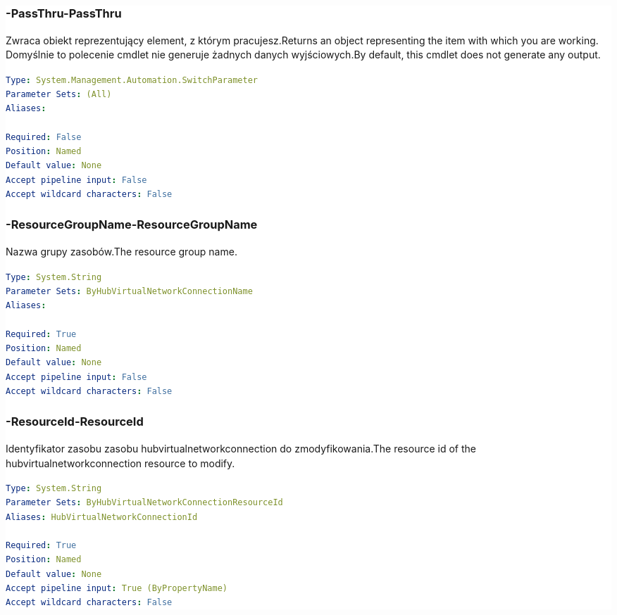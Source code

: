 ### <span data-ttu-id="f4d4d-132">-PassThru</span><span class="sxs-lookup"><span data-stu-id="f4d4d-132">-PassThru</span></span>
<span data-ttu-id="f4d4d-133">Zwraca obiekt reprezentujący element, z którym pracujesz.</span><span class="sxs-lookup"><span data-stu-id="f4d4d-133">Returns an object representing the item with which you are working.</span></span>
<span data-ttu-id="f4d4d-134">Domyślnie to polecenie cmdlet nie generuje żadnych danych wyjściowych.</span><span class="sxs-lookup"><span data-stu-id="f4d4d-134">By default, this cmdlet does not generate any output.</span></span>

```yaml
Type: System.Management.Automation.SwitchParameter
Parameter Sets: (All)
Aliases:

Required: False
Position: Named
Default value: None
Accept pipeline input: False
Accept wildcard characters: False
```

### <span data-ttu-id="f4d4d-135">-ResourceGroupName</span><span class="sxs-lookup"><span data-stu-id="f4d4d-135">-ResourceGroupName</span></span>
<span data-ttu-id="f4d4d-136">Nazwa grupy zasobów.</span><span class="sxs-lookup"><span data-stu-id="f4d4d-136">The resource group name.</span></span>

```yaml
Type: System.String
Parameter Sets: ByHubVirtualNetworkConnectionName
Aliases:

Required: True
Position: Named
Default value: None
Accept pipeline input: False
Accept wildcard characters: False
```

### <span data-ttu-id="f4d4d-137">-ResourceId</span><span class="sxs-lookup"><span data-stu-id="f4d4d-137">-ResourceId</span></span>
<span data-ttu-id="f4d4d-138">Identyfikator zasobu zasobu hubvirtualnetworkconnection do zmodyfikowania.</span><span class="sxs-lookup"><span data-stu-id="f4d4d-138">The resource id of the hubvirtualnetworkconnection resource to modify.</span></span>

```yaml
Type: System.String
Parameter Sets: ByHubVirtualNetworkConnectionResourceId
Aliases: HubVirtualNetworkConnectionId

Required: True
Position: Named
Default value: None
Accept pipeline input: True (ByPropertyName)
Accept wildcard characters: False
```
